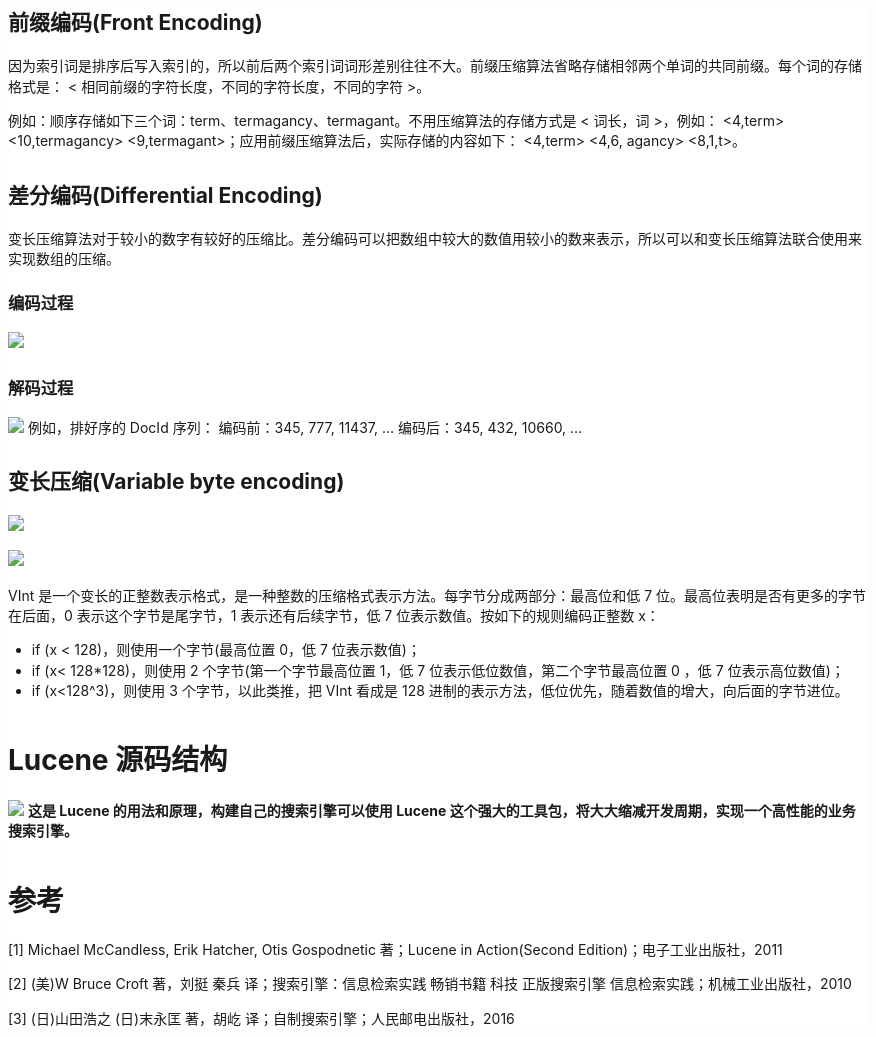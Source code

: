 ## **前缀编码(Front Encoding)**‍

因为索引词是排序后写入索引的，所以前后两个索引词词形差别往往不大。前缀压缩算法省略存储相邻两个单词的共同前缀。每个词的存储格式是： < 相同前缀的字符长度，不同的字符长度，不同的字符 >。

例如：顺序存储如下三个词：term、termagancy、termagant。不用压缩算法的存储方式是 < 词长，词 >，例如： <4,term> <10,termagancy> <9,termagant>；应用前缀压缩算法后，实际存储的内容如下： <4,term> <4,6, agancy> <8,1,t>。

## 差分编码(Differential Encoding)

变长压缩算法对于较小的数字有较好的压缩比。差分编码可以把数组中较大的数值用较小的数来表示，所以可以和变长压缩算法联合使用来实现数组的压缩。

### 编码过程

![](https://res.strikefreedom.top/static_res/blog/figures/224646_eGk2_2282865.png)

### 解码过程

![](https://res.strikefreedom.top/static_res/blog/figures/224656_T3Y8_2282865.png)
例如，排好序的 DocId 序列：
编码前：345, 777, 11437, …
编码后：345, 432, 10660, …

## 变长压缩(Variable byte encoding)

![](https://res.strikefreedom.top/static_res/blog/figures/224929_WuJo_2282865.png)

![](https://res.strikefreedom.top/static_res/blog/figures/225104_6VWO_2282865.png)

VInt 是一个变长的正整数表示格式，是一种整数的压缩格式表示方法。每字节分成两部分：最高位和低 7 位。最高位表明是否有更多的字节在后面，0 表示这个字节是尾字节，1 表示还有后续字节，低 7 位表示数值。按如下的规则编码正整数 x：

- if (x < 128)，则使用一个字节(最高位置 0，低 7 位表示数值)；
- if (x< 128*128)，则使用 2 个字节(第一个字节最高位置 1，低 7 位表示低位数值，第二个字节最高位置 0 ，低 7 位表示高位数值)；
- if (x<128^3)，则使用 3 个字节，以此类推，把 VInt 看成是 128 进制的表示方法，低位优先，随着数值的增大，向后面的字节进位。

# Lucene 源码结构

![](https://res.strikefreedom.top/static_res/blog/figures/225206_u2n6_2282865.png) **这是 Lucene 的用法和原理，构建自己的搜索引擎可以使用 Lucene 这个强大的工具包，将大大缩减开发周期，实现一个高性能的业务搜索引擎。**

# 参考

[1] Michael McCandless, Erik Hatcher, Otis Gospodnetic 著；Lucene in Action(Second Edition)；电子工业出版社，2011

[2] (美)W Bruce Croft 著，刘挺 秦兵 译；搜索引擎：信息检索实践 畅销书籍 科技 正版搜索引擎 信息检索实践；机械工业出版社，2010

[3] (日)山田浩之 (日)末永匡 著，胡屹 译；自制搜索引擎；人民邮电出版社，2016


